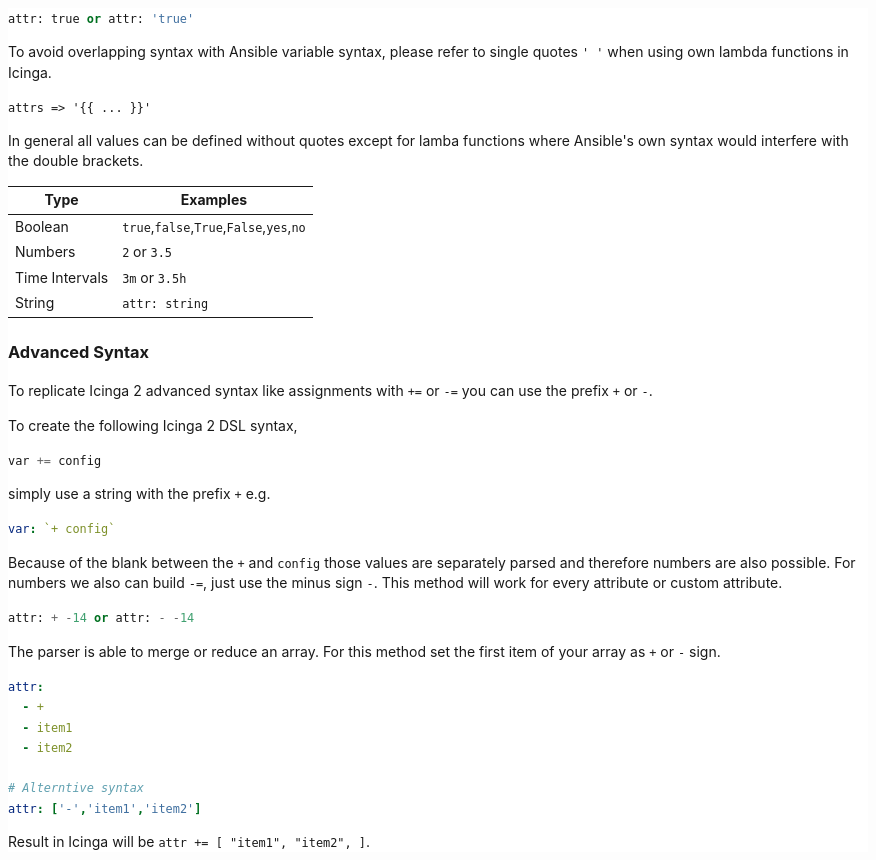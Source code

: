 ```python
attr: true or attr: 'true'
```

To avoid overlapping syntax with Ansible variable syntax, please refer to single quotes `' '` when using own lambda functions in Icinga.

```jinja
attrs => '{{ ... }}'
```

In general all values can be defined without quotes except for lamba functions where Ansible's own syntax would interfere with the double brackets.

| Type           | Examples                                 |
|----------------|------------------------------------------|
| Boolean        | `true`,`false`,`True`,`False`,`yes`,`no` |
| Numbers        | `2` or `3.5`                             |
| Time Intervals | `3m` or `3.5h`                           |
| String         | `attr: string`                           |

### Advanced Syntax

To replicate Icinga 2 advanced syntax like assignments with `+=` or `-=` you can use the prefix `+` or `-`.

To create the following Icinga 2 DSL syntax,
```python
var += config
```
simply use a string with the prefix `+` e.g.

```yaml
var: `+ config`
```

Because of the blank between the `+` and `config` those values are separately parsed and therefore numbers are also possible. For numbers we also can build `-=`, just use the minus sign `-`. This method will work for every attribute or custom attribute.

```python
attr: + -14 or attr: - -14
```

The parser is able to merge or reduce an array. For this method set the first item of your array as `+` or `-` sign.

```yaml
attr:
  - +
  - item1
  - item2

# Alterntive syntax
attr: ['-','item1','item2']
```
Result in Icinga will be `attr += [ "item1", "item2", ]`.
